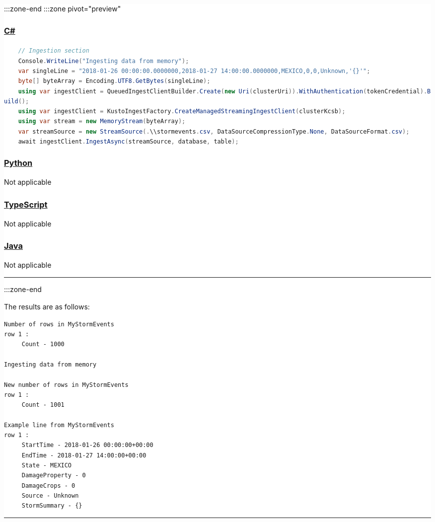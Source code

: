 :::zone-end
:::zone pivot="preview"

### [C#](#tab/c-sharp)
```csharp
    // Ingestion section
    Console.WriteLine("Ingesting data from memory");
    var singleLine = "2018-01-26 00:00:00.0000000,2018-01-27 14:00:00.0000000,MEXICO,0,0,Unknown,'{}'";
    byte[] byteArray = Encoding.UTF8.GetBytes(singleLine);
    using var ingestClient = QueuedIngestClientBuilder.Create(new Uri(clusterUri)).WithAuthentication(tokenCredential).Build();
    using var ingestClient = KustoIngestFactory.CreateManagedStreamingIngestClient(clusterKcsb);
    using var stream = new MemoryStream(byteArray);
    var streamSource = new StreamSource(.\\stormevents.csv, DataSourceCompressionType.None, DataSourceFormat.csv);
    await ingestClient.IngestAsync(streamSource, database, table);
```


### [Python](#tab/python)

Not applicable

### [TypeScript](#tab/typescript)

Not applicable

### [Java](#tab/java)

Not applicable

---
:::zone-end

The results are as follows:

```plaintext
Number of rows in MyStormEvents
row 1 :
	 Count - 1000

Ingesting data from memory

New number of rows in MyStormEvents
row 1 :
	 Count - 1001

Example line from MyStormEvents
row 1 :
	 StartTime - 2018-01-26 00:00:00+00:00
	 EndTime - 2018-01-27 14:00:00+00:00
	 State - MEXICO
	 DamageProperty - 0
	 DamageCrops - 0
	 Source - Unknown
	 StormSummary - {}
```

---